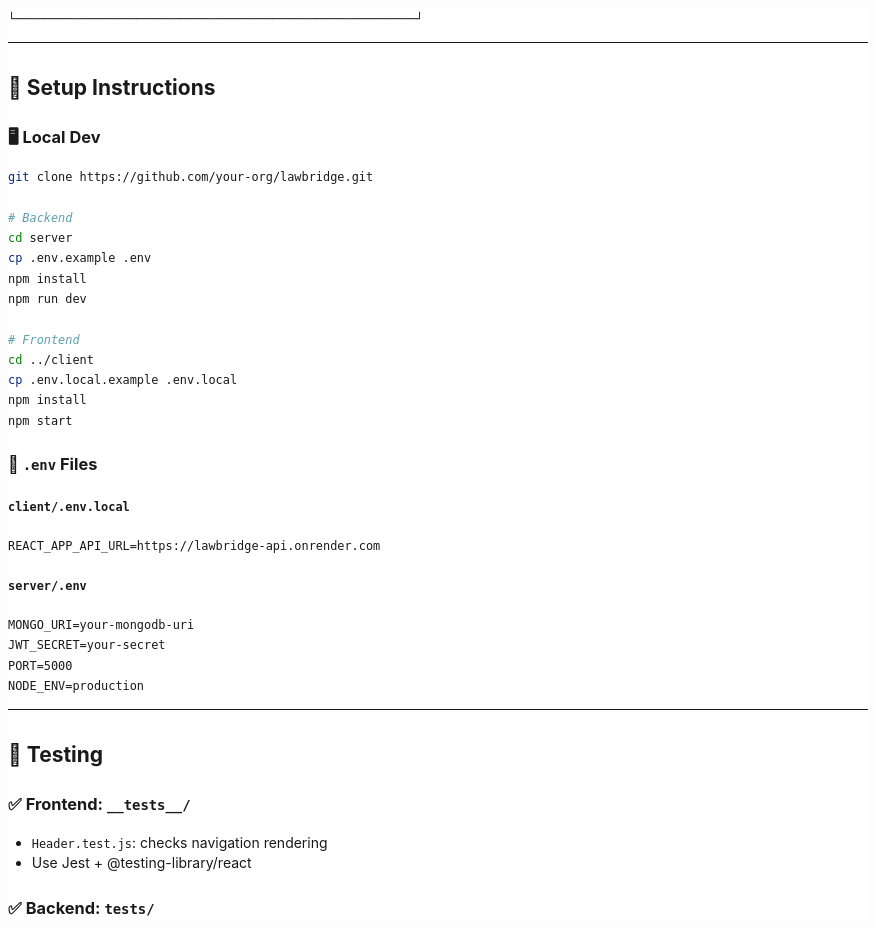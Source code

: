 ```text
└────────────────────────────────────────────────────────┘
```

---

## 🧰 Setup Instructions

### 🖥 Local Dev

```bash
git clone https://github.com/your-org/lawbridge.git

# Backend
cd server
cp .env.example .env
npm install
npm run dev

# Frontend
cd ../client
cp .env.local.example .env.local
npm install
npm start
```

### 🔐 `.env` Files

#### `client/.env.local`

```env
REACT_APP_API_URL=https://lawbridge-api.onrender.com
```

#### `server/.env`

```env
MONGO_URI=your-mongodb-uri
JWT_SECRET=your-secret
PORT=5000
NODE_ENV=production
```

---

## 🧪 Testing

### ✅ Frontend: `__tests__/`

- `Header.test.js`: checks navigation rendering
- Use Jest + @testing-library/react

### ✅ Backend: `tests/`
